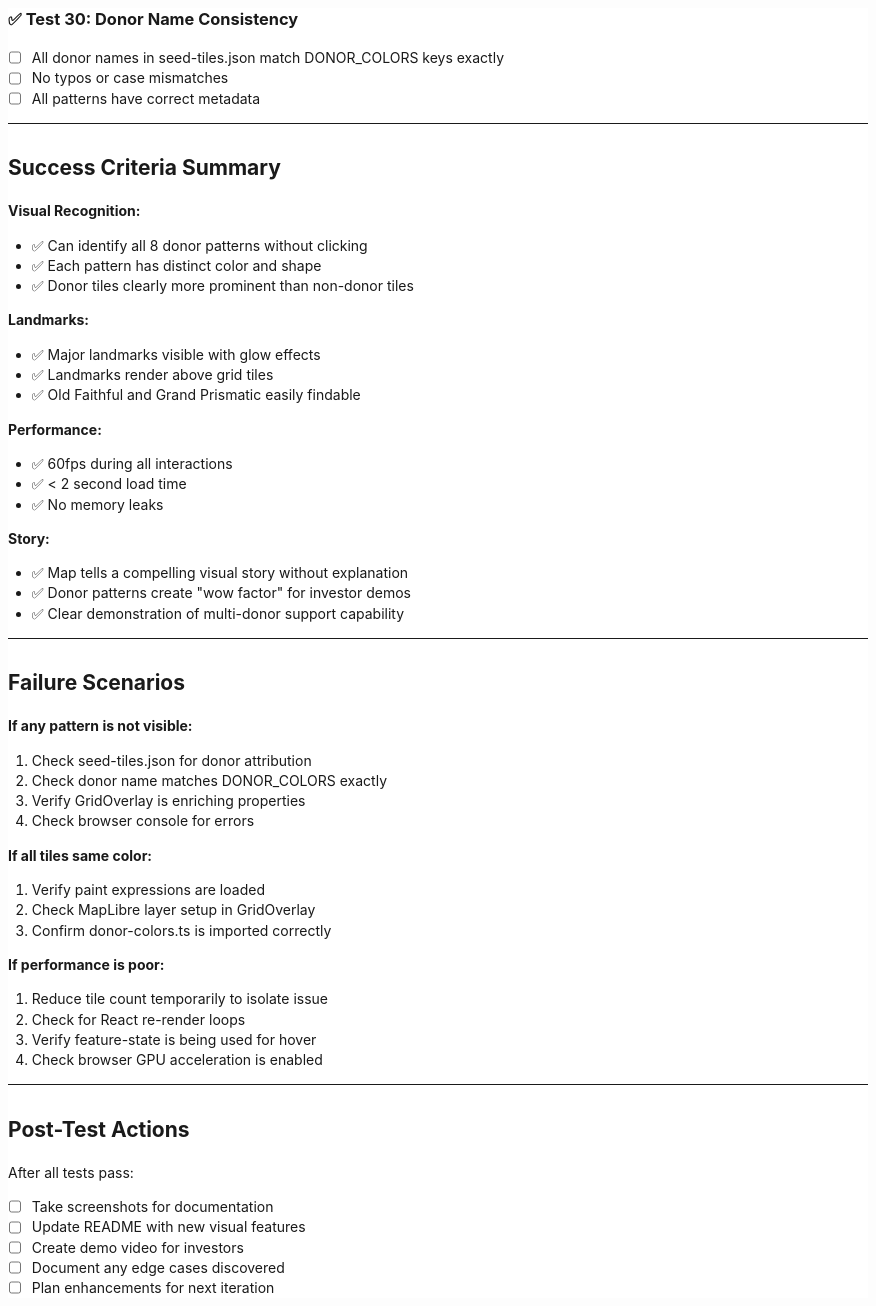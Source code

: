 
### ✅ Test 30: Donor Name Consistency
- [ ] All donor names in seed-tiles.json match DONOR_COLORS keys exactly
- [ ] No typos or case mismatches
- [ ] All patterns have correct metadata

---

## Success Criteria Summary

**Visual Recognition:**
- ✅ Can identify all 8 donor patterns without clicking
- ✅ Each pattern has distinct color and shape
- ✅ Donor tiles clearly more prominent than non-donor tiles

**Landmarks:**
- ✅ Major landmarks visible with glow effects
- ✅ Landmarks render above grid tiles
- ✅ Old Faithful and Grand Prismatic easily findable

**Performance:**
- ✅ 60fps during all interactions
- ✅ < 2 second load time
- ✅ No memory leaks

**Story:**
- ✅ Map tells a compelling visual story without explanation
- ✅ Donor patterns create "wow factor" for investor demos
- ✅ Clear demonstration of multi-donor support capability

---

## Failure Scenarios

**If any pattern is not visible:**
1. Check seed-tiles.json for donor attribution
2. Check donor name matches DONOR_COLORS exactly
3. Verify GridOverlay is enriching properties
4. Check browser console for errors

**If all tiles same color:**
1. Verify paint expressions are loaded
2. Check MapLibre layer setup in GridOverlay
3. Confirm donor-colors.ts is imported correctly

**If performance is poor:**
1. Reduce tile count temporarily to isolate issue
2. Check for React re-render loops
3. Verify feature-state is being used for hover
4. Check browser GPU acceleration is enabled

---

## Post-Test Actions

After all tests pass:
- [ ] Take screenshots for documentation
- [ ] Update README with new visual features
- [ ] Create demo video for investors
- [ ] Document any edge cases discovered
- [ ] Plan enhancements for next iteration
